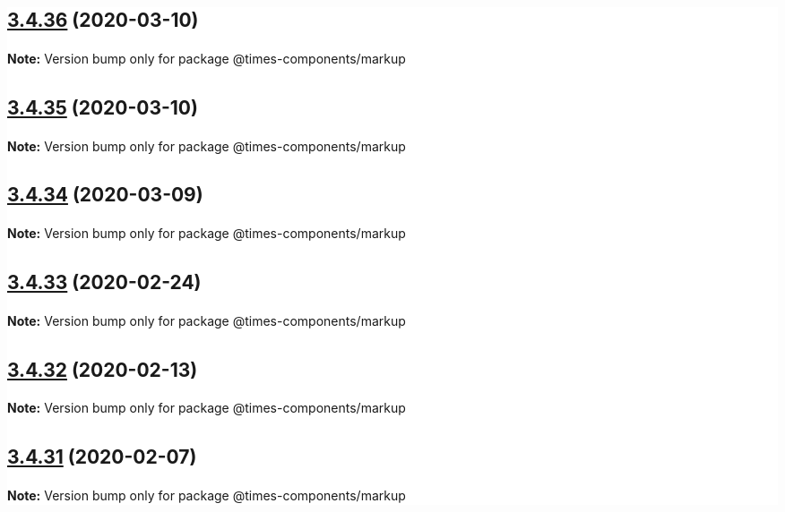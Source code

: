 



## [3.4.36](https://github.com/newsuk/times-components/compare/@times-components/markup@3.4.35...@times-components/markup@3.4.36) (2020-03-10)

**Note:** Version bump only for package @times-components/markup





## [3.4.35](https://github.com/newsuk/times-components/compare/@times-components/markup@3.4.34...@times-components/markup@3.4.35) (2020-03-10)

**Note:** Version bump only for package @times-components/markup





## [3.4.34](https://github.com/newsuk/times-components/compare/@times-components/markup@3.4.33...@times-components/markup@3.4.34) (2020-03-09)

**Note:** Version bump only for package @times-components/markup





## [3.4.33](https://github.com/newsuk/times-components/compare/@times-components/markup@3.4.32...@times-components/markup@3.4.33) (2020-02-24)

**Note:** Version bump only for package @times-components/markup





## [3.4.32](https://github.com/newsuk/times-components/compare/@times-components/markup@3.4.31...@times-components/markup@3.4.32) (2020-02-13)

**Note:** Version bump only for package @times-components/markup





## [3.4.31](https://github.com/newsuk/times-components/compare/@times-components/markup@3.4.30...@times-components/markup@3.4.31) (2020-02-07)

**Note:** Version bump only for package @times-components/markup

